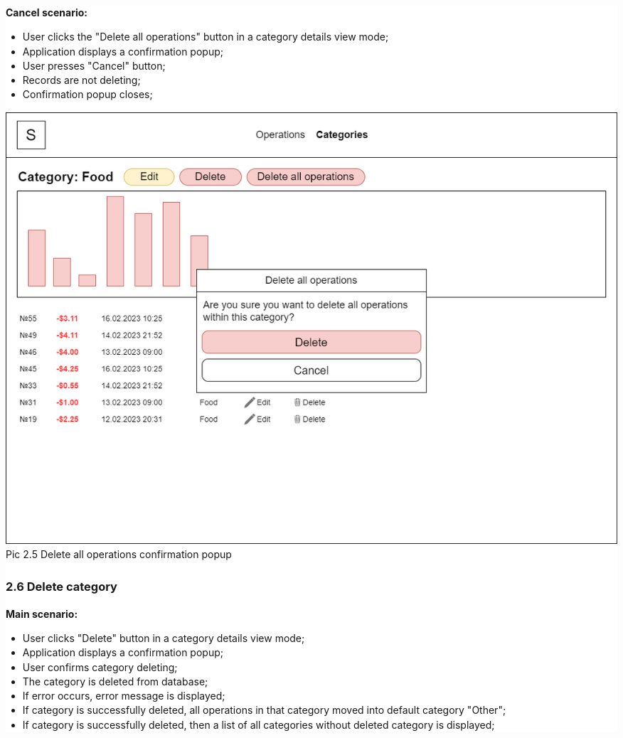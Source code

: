 **Cancel scenario:**
* User clicks the "Delete all operations" button in a category details view mode;
* Application displays a confirmation popup;
* User presses "Cancel" button;
* Records are not deleting;
* Confirmation popup closes;

![index](srs_images/category_delete_all.png)
Pic 2.5 Delete all operations confirmation popup


### 2.6 Delete category
**Main scenario:**
* User clicks "Delete" button in a category details view mode;
* Application displays a confirmation popup;
* User confirms category deleting;
* The category is deleted from database;
* If error occurs, error message is displayed;
* If category is successfully deleted, all operations in that category moved into default category "Other";
* If category is successfully deleted, then a list of all categories without deleted category is displayed;
